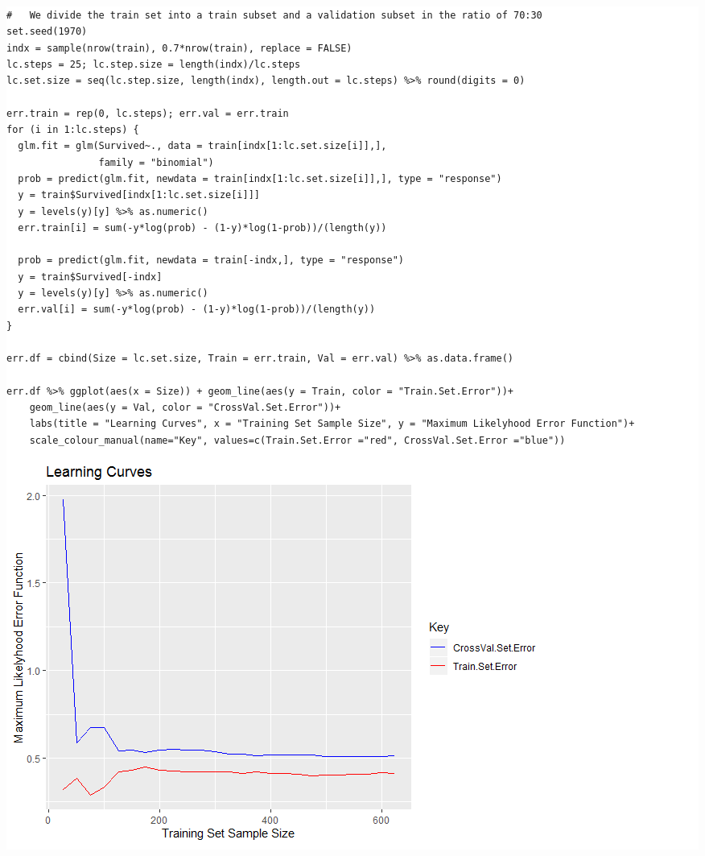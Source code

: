     #   We divide the train set into a train subset and a validation subset in the ratio of 70:30
    set.seed(1970)
    indx = sample(nrow(train), 0.7*nrow(train), replace = FALSE)
    lc.steps = 25; lc.step.size = length(indx)/lc.steps
    lc.set.size = seq(lc.step.size, length(indx), length.out = lc.steps) %>% round(digits = 0)

    err.train = rep(0, lc.steps); err.val = err.train
    for (i in 1:lc.steps) {
      glm.fit = glm(Survived~., data = train[indx[1:lc.set.size[i]],], 
                    family = "binomial")
      prob = predict(glm.fit, newdata = train[indx[1:lc.set.size[i]],], type = "response")
      y = train$Survived[indx[1:lc.set.size[i]]]
      y = levels(y)[y] %>% as.numeric()
      err.train[i] = sum(-y*log(prob) - (1-y)*log(1-prob))/(length(y))

      prob = predict(glm.fit, newdata = train[-indx,], type = "response")
      y = train$Survived[-indx]
      y = levels(y)[y] %>% as.numeric()
      err.val[i] = sum(-y*log(prob) - (1-y)*log(1-prob))/(length(y))
    }

    err.df = cbind(Size = lc.set.size, Train = err.train, Val = err.val) %>% as.data.frame()

    err.df %>% ggplot(aes(x = Size)) + geom_line(aes(y = Train, color = "Train.Set.Error"))+ 
        geom_line(aes(y = Val, color = "CrossVal.Set.Error"))+ 
        labs(title = "Learning Curves", x = "Training Set Sample Size", y = "Maximum Likelyhood Error Function")+
        scale_colour_manual(name="Key", values=c(Train.Set.Error ="red", CrossVal.Set.Error ="blue"))

![](Titanic-Experiments-with-ML-algorightms_files/figure-markdown_strict/learning-curve-1.png)

